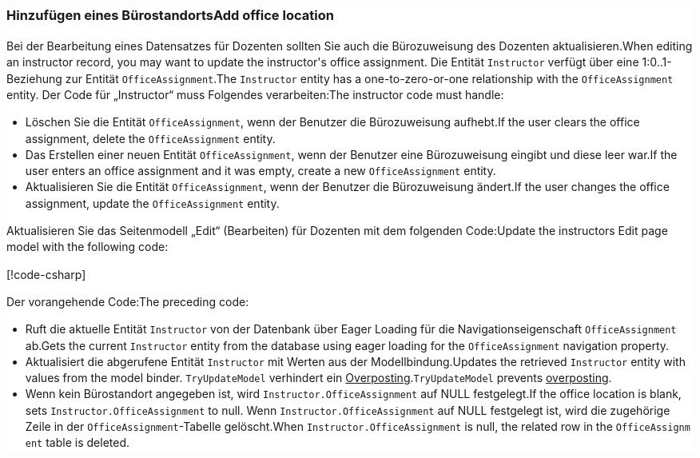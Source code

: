 ### <a name="add-office-location"></a><span data-ttu-id="eaaf8-312">Hinzufügen eines Bürostandorts</span><span class="sxs-lookup"><span data-stu-id="eaaf8-312">Add office location</span></span>

<span data-ttu-id="eaaf8-313">Bei der Bearbeitung eines Datensatzes für Dozenten sollten Sie auch die Bürozuweisung des Dozenten aktualisieren.</span><span class="sxs-lookup"><span data-stu-id="eaaf8-313">When editing an instructor record, you may want to update the instructor's office assignment.</span></span> <span data-ttu-id="eaaf8-314">Die Entität `Instructor` verfügt über eine 1:0..1-Beziehung zur Entität `OfficeAssignment`.</span><span class="sxs-lookup"><span data-stu-id="eaaf8-314">The `Instructor` entity has a one-to-zero-or-one relationship with the `OfficeAssignment` entity.</span></span> <span data-ttu-id="eaaf8-315">Der Code für „Instructor“ muss Folgendes verarbeiten:</span><span class="sxs-lookup"><span data-stu-id="eaaf8-315">The instructor code must handle:</span></span>

* <span data-ttu-id="eaaf8-316">Löschen Sie die Entität `OfficeAssignment`, wenn der Benutzer die Bürozuweisung aufhebt.</span><span class="sxs-lookup"><span data-stu-id="eaaf8-316">If the user clears the office assignment, delete the `OfficeAssignment` entity.</span></span>
* <span data-ttu-id="eaaf8-317">Das Erstellen einer neuen Entität `OfficeAssignment`, wenn der Benutzer eine Bürozuweisung eingibt und diese leer war.</span><span class="sxs-lookup"><span data-stu-id="eaaf8-317">If the user enters an office assignment and it was empty, create a new `OfficeAssignment` entity.</span></span>
* <span data-ttu-id="eaaf8-318">Aktualisieren Sie die Entität `OfficeAssignment`, wenn der Benutzer die Bürozuweisung ändert.</span><span class="sxs-lookup"><span data-stu-id="eaaf8-318">If the user changes the office assignment, update the `OfficeAssignment` entity.</span></span>

<span data-ttu-id="eaaf8-319">Aktualisieren Sie das Seitenmodell „Edit“ (Bearbeiten) für Dozenten mit dem folgenden Code:</span><span class="sxs-lookup"><span data-stu-id="eaaf8-319">Update the instructors Edit page model with the following code:</span></span>

[!code-csharp[](intro/samples/cu/Pages/Instructors/Edit1.cshtml.cs?name=snippet&highlight=20-23,32,39-999)]

<span data-ttu-id="eaaf8-320">Der vorangehende Code:</span><span class="sxs-lookup"><span data-stu-id="eaaf8-320">The preceding code:</span></span>

* <span data-ttu-id="eaaf8-321">Ruft die aktuelle Entität `Instructor` von der Datenbank über Eager Loading für die Navigationseigenschaft `OfficeAssignment` ab.</span><span class="sxs-lookup"><span data-stu-id="eaaf8-321">Gets the current `Instructor` entity from the database using eager loading for the `OfficeAssignment` navigation property.</span></span>
* <span data-ttu-id="eaaf8-322">Aktualisiert die abgerufene Entität `Instructor` mit Werten aus der Modellbindung.</span><span class="sxs-lookup"><span data-stu-id="eaaf8-322">Updates the retrieved `Instructor` entity with values from the model binder.</span></span> <span data-ttu-id="eaaf8-323">`TryUpdateModel` verhindert ein [Overposting](xref:data/ef-rp/crud#overposting).</span><span class="sxs-lookup"><span data-stu-id="eaaf8-323">`TryUpdateModel` prevents [overposting](xref:data/ef-rp/crud#overposting).</span></span>
* <span data-ttu-id="eaaf8-324">Wenn kein Bürostandort angegeben ist, wird `Instructor.OfficeAssignment` auf NULL festgelegt.</span><span class="sxs-lookup"><span data-stu-id="eaaf8-324">If the office location is blank, sets `Instructor.OfficeAssignment` to null.</span></span> <span data-ttu-id="eaaf8-325">Wenn `Instructor.OfficeAssignment` auf NULL festgelegt ist, wird die zugehörige Zeile in der `OfficeAssignment`-Tabelle gelöscht.</span><span class="sxs-lookup"><span data-stu-id="eaaf8-325">When `Instructor.OfficeAssignment` is null, the related row in the `OfficeAssignment` table is deleted.</span></span>
